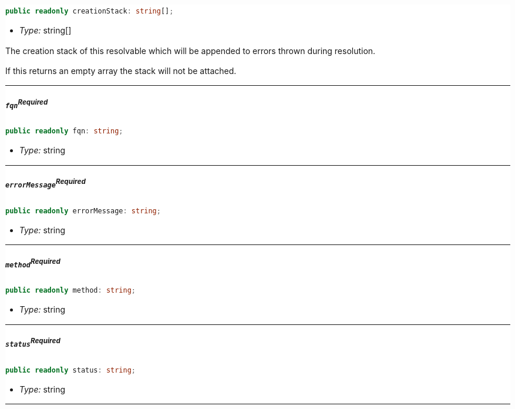 ```typescript
public readonly creationStack: string[];
```

- *Type:* string[]

The creation stack of this resolvable which will be appended to errors thrown during resolution.

If this returns an empty array the stack will not be attached.

---

##### `fqn`<sup>Required</sup> <a name="fqn" id="@cdktf/provider-cloudflare.pagesDomain.PagesDomainValidationDataOutputReference.property.fqn"></a>

```typescript
public readonly fqn: string;
```

- *Type:* string

---

##### `errorMessage`<sup>Required</sup> <a name="errorMessage" id="@cdktf/provider-cloudflare.pagesDomain.PagesDomainValidationDataOutputReference.property.errorMessage"></a>

```typescript
public readonly errorMessage: string;
```

- *Type:* string

---

##### `method`<sup>Required</sup> <a name="method" id="@cdktf/provider-cloudflare.pagesDomain.PagesDomainValidationDataOutputReference.property.method"></a>

```typescript
public readonly method: string;
```

- *Type:* string

---

##### `status`<sup>Required</sup> <a name="status" id="@cdktf/provider-cloudflare.pagesDomain.PagesDomainValidationDataOutputReference.property.status"></a>

```typescript
public readonly status: string;
```

- *Type:* string

---
